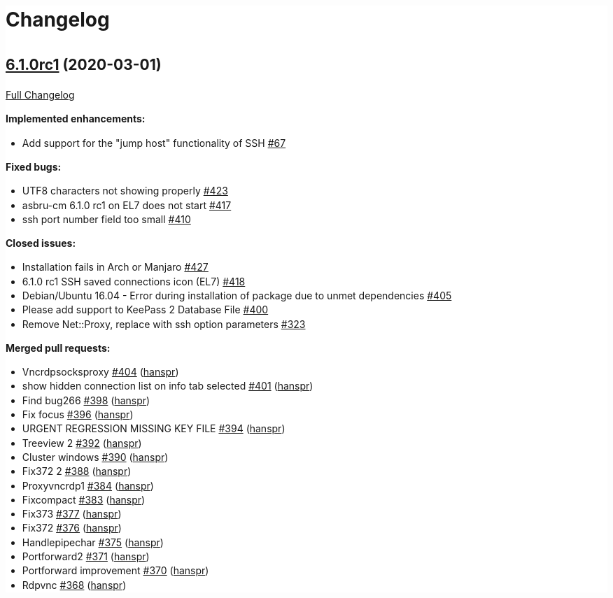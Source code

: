 # Changelog

## [6.1.0rc1](https://github.com/asbru-cm/asbru-cm/tree/6.1.0rc1) (2020-03-01)

[Full Changelog](https://github.com/asbru-cm/asbru-cm/compare/6.0.4...6.1.0rc1)

**Implemented enhancements:**

- Add support for the "jump host" functionality of SSH [\#67](https://github.com/asbru-cm/asbru-cm/issues/67)

**Fixed bugs:**

- UTF8 characters not showing properly [\#423](https://github.com/asbru-cm/asbru-cm/issues/423)
- asbru-cm 6.1.0 rc1 on EL7 does not start [\#417](https://github.com/asbru-cm/asbru-cm/issues/417)
- ssh port number field too small [\#410](https://github.com/asbru-cm/asbru-cm/issues/410)

**Closed issues:**

- Installation fails in Arch or Manjaro [\#427](https://github.com/asbru-cm/asbru-cm/issues/427)
- 6.1.0 rc1 SSH saved connections icon \(EL7\) [\#418](https://github.com/asbru-cm/asbru-cm/issues/418)
- Debian/Ubuntu 16.04 - Error during installation of package due to unmet dependencies [\#405](https://github.com/asbru-cm/asbru-cm/issues/405)
- Please add support to KeePass 2 Database File [\#400](https://github.com/asbru-cm/asbru-cm/issues/400)
- Remove Net::Proxy, replace with ssh option parameters [\#323](https://github.com/asbru-cm/asbru-cm/issues/323)

**Merged pull requests:**

- Vncrdpsocksproxy [\#404](https://github.com/asbru-cm/asbru-cm/pull/404) ([hanspr](https://github.com/hanspr))
- show hidden connection list on info tab selected [\#401](https://github.com/asbru-cm/asbru-cm/pull/401) ([hanspr](https://github.com/hanspr))
- Find bug266 [\#398](https://github.com/asbru-cm/asbru-cm/pull/398) ([hanspr](https://github.com/hanspr))
- Fix focus [\#396](https://github.com/asbru-cm/asbru-cm/pull/396) ([hanspr](https://github.com/hanspr))
- URGENT REGRESSION MISSING KEY FILE [\#394](https://github.com/asbru-cm/asbru-cm/pull/394) ([hanspr](https://github.com/hanspr))
- Treeview 2 [\#392](https://github.com/asbru-cm/asbru-cm/pull/392) ([hanspr](https://github.com/hanspr))
- Cluster windows [\#390](https://github.com/asbru-cm/asbru-cm/pull/390) ([hanspr](https://github.com/hanspr))
- Fix372 2 [\#388](https://github.com/asbru-cm/asbru-cm/pull/388) ([hanspr](https://github.com/hanspr))
- Proxyvncrdp1 [\#384](https://github.com/asbru-cm/asbru-cm/pull/384) ([hanspr](https://github.com/hanspr))
- Fixcompact [\#383](https://github.com/asbru-cm/asbru-cm/pull/383) ([hanspr](https://github.com/hanspr))
- Fix373 [\#377](https://github.com/asbru-cm/asbru-cm/pull/377) ([hanspr](https://github.com/hanspr))
- Fix372 [\#376](https://github.com/asbru-cm/asbru-cm/pull/376) ([hanspr](https://github.com/hanspr))
- Handlepipechar [\#375](https://github.com/asbru-cm/asbru-cm/pull/375) ([hanspr](https://github.com/hanspr))
- Portforward2 [\#371](https://github.com/asbru-cm/asbru-cm/pull/371) ([hanspr](https://github.com/hanspr))
- Portforward improvement [\#370](https://github.com/asbru-cm/asbru-cm/pull/370) ([hanspr](https://github.com/hanspr))
- Rdpvnc [\#368](https://github.com/asbru-cm/asbru-cm/pull/368) ([hanspr](https://github.com/hanspr))